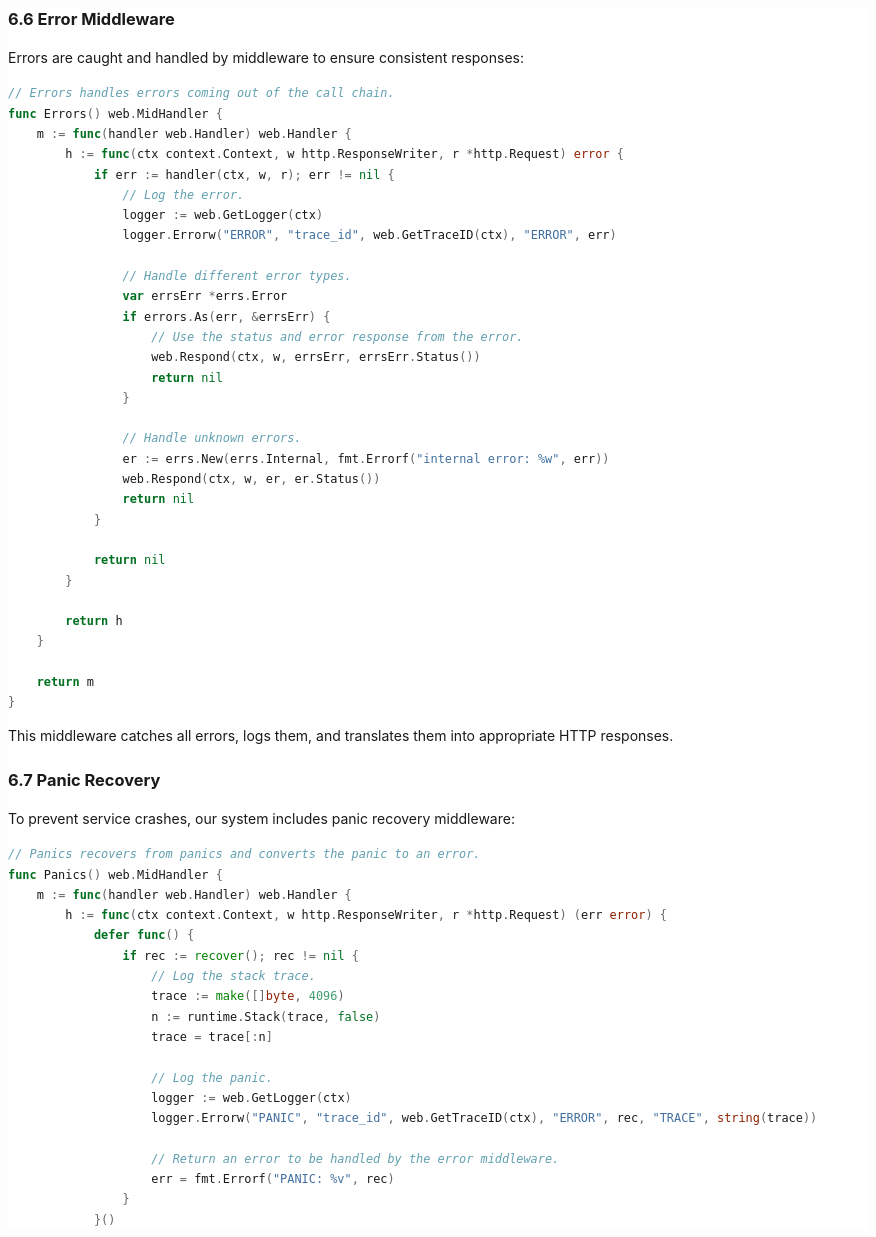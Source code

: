 ### 6.6 Error Middleware

Errors are caught and handled by middleware to ensure consistent responses:

```go
// Errors handles errors coming out of the call chain.
func Errors() web.MidHandler {
    m := func(handler web.Handler) web.Handler {
        h := func(ctx context.Context, w http.ResponseWriter, r *http.Request) error {
            if err := handler(ctx, w, r); err != nil {
                // Log the error.
                logger := web.GetLogger(ctx)
                logger.Errorw("ERROR", "trace_id", web.GetTraceID(ctx), "ERROR", err)

                // Handle different error types.
                var errsErr *errs.Error
                if errors.As(err, &errsErr) {
                    // Use the status and error response from the error.
                    web.Respond(ctx, w, errsErr, errsErr.Status())
                    return nil
                }

                // Handle unknown errors.
                er := errs.New(errs.Internal, fmt.Errorf("internal error: %w", err))
                web.Respond(ctx, w, er, er.Status())
                return nil
            }

            return nil
        }

        return h
    }

    return m
}
```

This middleware catches all errors, logs them, and translates them into appropriate HTTP responses.

### 6.7 Panic Recovery

To prevent service crashes, our system includes panic recovery middleware:

```go
// Panics recovers from panics and converts the panic to an error.
func Panics() web.MidHandler {
    m := func(handler web.Handler) web.Handler {
        h := func(ctx context.Context, w http.ResponseWriter, r *http.Request) (err error) {
            defer func() {
                if rec := recover(); rec != nil {
                    // Log the stack trace.
                    trace := make([]byte, 4096)
                    n := runtime.Stack(trace, false)
                    trace = trace[:n]

                    // Log the panic.
                    logger := web.GetLogger(ctx)
                    logger.Errorw("PANIC", "trace_id", web.GetTraceID(ctx), "ERROR", rec, "TRACE", string(trace))

                    // Return an error to be handled by the error middleware.
                    err = fmt.Errorf("PANIC: %v", rec)
                }
            }()
```